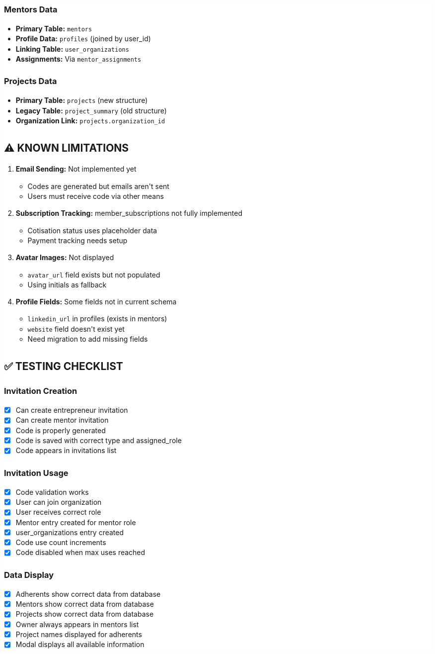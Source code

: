 ### Mentors Data
- **Primary Table:** `mentors`
- **Profile Data:** `profiles` (joined by user_id)
- **Linking Table:** `user_organizations`
- **Assignments:** Via `mentor_assignments`

### Projects Data
- **Primary Table:** `projects` (new structure)
- **Legacy Table:** `project_summary` (old structure)
- **Organization Link:** `projects.organization_id`

## ⚠️ KNOWN LIMITATIONS

1. **Email Sending:** Not implemented yet
   - Codes are generated but emails aren't sent
   - Users must receive code via other means

2. **Subscription Tracking:** member_subscriptions not fully implemented
   - Cotisation status uses placeholder data
   - Payment tracking needs setup

3. **Avatar Images:** Not displayed
   - `avatar_url` field exists but not populated
   - Using initials as fallback

4. **Profile Fields:** Some fields not in current schema
   - `linkedin_url` in profiles (exists in mentors)
   - `website` field doesn't exist yet
   - Need migration to add missing fields

## ✅ TESTING CHECKLIST

### Invitation Creation
- [x] Can create entrepreneur invitation
- [x] Can create mentor invitation  
- [x] Code is properly generated
- [x] Code is saved with correct type and assigned_role
- [x] Code appears in invitations list

### Invitation Usage
- [x] Code validation works
- [x] User can join organization
- [x] User receives correct role
- [x] Mentor entry created for mentor role
- [x] user_organizations entry created
- [x] Code use count increments
- [x] Code disabled when max uses reached

### Data Display
- [x] Adherents show correct data from database
- [x] Mentors show correct data from database
- [x] Projects show correct data from database
- [x] Owner always appears in mentors list
- [x] Project names displayed for adherents
- [x] Modal displays all available information
